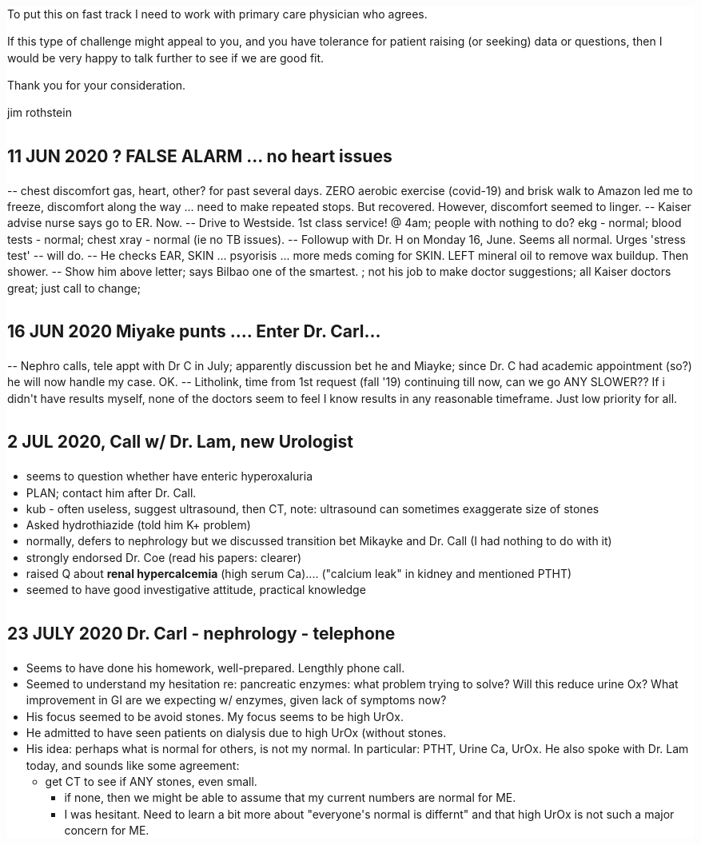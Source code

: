 To put this on fast track I need to work with primary care physician who
agrees.

If this type of challenge might appeal to you, and you have tolerance for
patient raising (or seeking) data or questions, then I would be very happy to
talk further to see if we are good fit.

Thank you for your consideration.

jim rothstein


## 11 JUN 2020 ?   FALSE ALARM ... no heart issues
-- chest discomfort gas, heart, other?   for past several days.   ZERO aerobic
exercise (covid-19) and brisk walk to Amazon led me to freeze,  discomfort
along the way ... need to make repeated stops.   But recovered.  However,
discomfort seemed to linger.
-- Kaiser advise nurse says go to ER.  Now.
-- Drive to Westside.   1st class service!  @ 4am; people with nothing to do?
ekg - normal; blood tests - normal;  chest xray - normal (ie no TB issues).
-- Followup with Dr. H on Monday 16, June.   Seems all normal.  Urges 'stress
test' -- will do.
-- He checks EAR, SKIN ... psyorisis ... more meds coming for SKIN.   LEFT
mineral oil to remove wax buildup.  Then shower.
-- Show him above letter;  says Bilbao one of the smartest.   ; not his job to
make doctor suggestions;  all Kaiser doctors great; just call to change;

## 16 JUN 2020  Miyake punts .... Enter Dr. Carl...
-- Nephro calls, tele appt with Dr C in July;  apparently discussion bet he and
Miayke;   since Dr. C had academic appointment (so?) he will now handle my
case.  OK.
-- Litholink, time from 1st request (fall '19) continuing till now, can we go
ANY SLOWER??  If i didn't have results myself, none of the doctors seem to feel
I know results in any reasonable timeframe.   Just low priority for all.

## 2 JUL 2020,  Call w/ Dr. Lam, new Urologist
-	seems to question whether have enteric hyperoxaluria
- PLAN;  contact him after Dr. Call.
-	kub - often useless, suggest ultrasound, then CT,  note:  ultrasound can
sometimes exaggerate size of stones
- Asked hydrothiazide (told him K+ problem)
- normally, defers to nephrology but we discussed transition bet Mikayke
		and Dr. Call (I had nothing to do with it)
- strongly endorsed Dr. Coe (read his papers:  clearer)
- raised Q about **renal hypercalcemia** (high serum Ca).... ("calcium leak" in kidney and mentioned PTHT)
- seemed to have good investigative attitude,  practical knowledge

## 23 JULY 2020  Dr. Carl - nephrology - telephone
-	Seems to have done his homework, well-prepared.   Lengthly phone call.
- Seemed to understand my hesitation re: pancreatic enzymes:  what problem trying
  to solve?  Will this reduce urine Ox?  What improvement in GI are we expecting
  w/ enzymes,  given lack of symptoms now?
- His focus  seemed to be avoid stones.   My focus seems to be high UrOx.
- He admitted to have seen patients on dialysis due to high UrOx (without stones.
- His idea:   perhaps what is normal for others, is not my normal. In particular:
PTHT, Urine Ca, UrOx.   He also spoke with Dr. Lam today, and sounds like some agreement:
  - get CT to see if ANY stones, even small.
	- if none, then we might be able to assume that my current numbers are normal for ME.
	- I was hesitant.  Need to learn a bit more about "everyone's normal is differnt" and that high UrOx is not such a major concern for ME.

